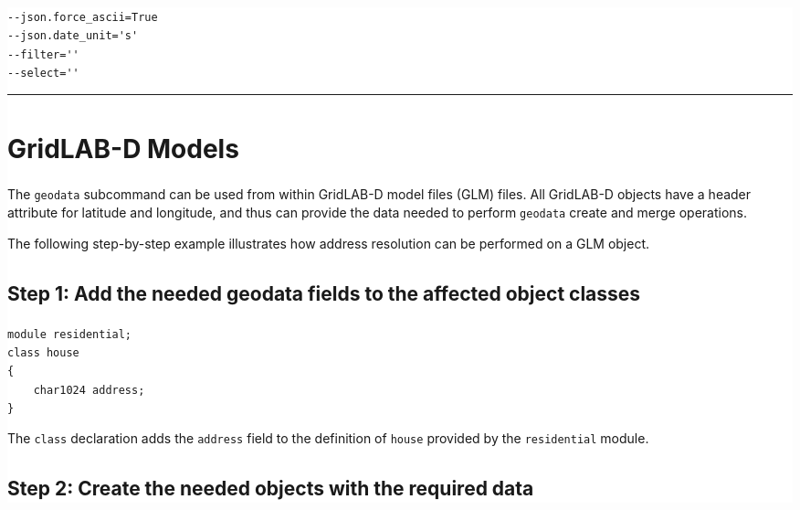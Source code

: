     --json.force_ascii=True
    --json.date_unit='s'
    --filter=''
    --select=''

</div>

</div>

<div class="cell markdown">

------------------------------------------------------------------------

# GridLAB-D Models

</div>

<div class="cell markdown">

The `geodata` subcommand can be used from within GridLAB-D model files
(GLM) files. All GridLAB-D objects have a header attribute for latitude
and longitude, and thus can provide the data needed to perform `geodata`
create and merge operations.

The following step-by-step example illustrates how address resolution
can be performed on a GLM object.

</div>

<div class="cell markdown">

## Step 1: Add the needed geodata fields to the affected object classes

</div>

<div class="cell markdown">

    module residential;
    class house
    {
        char1024 address;
    }

</div>

<div class="cell markdown">

The `class` declaration adds the `address` field to the definition of
`house` provided by the `residential` module.

</div>

<div class="cell markdown">

## Step 2: Create the needed objects with the required data

